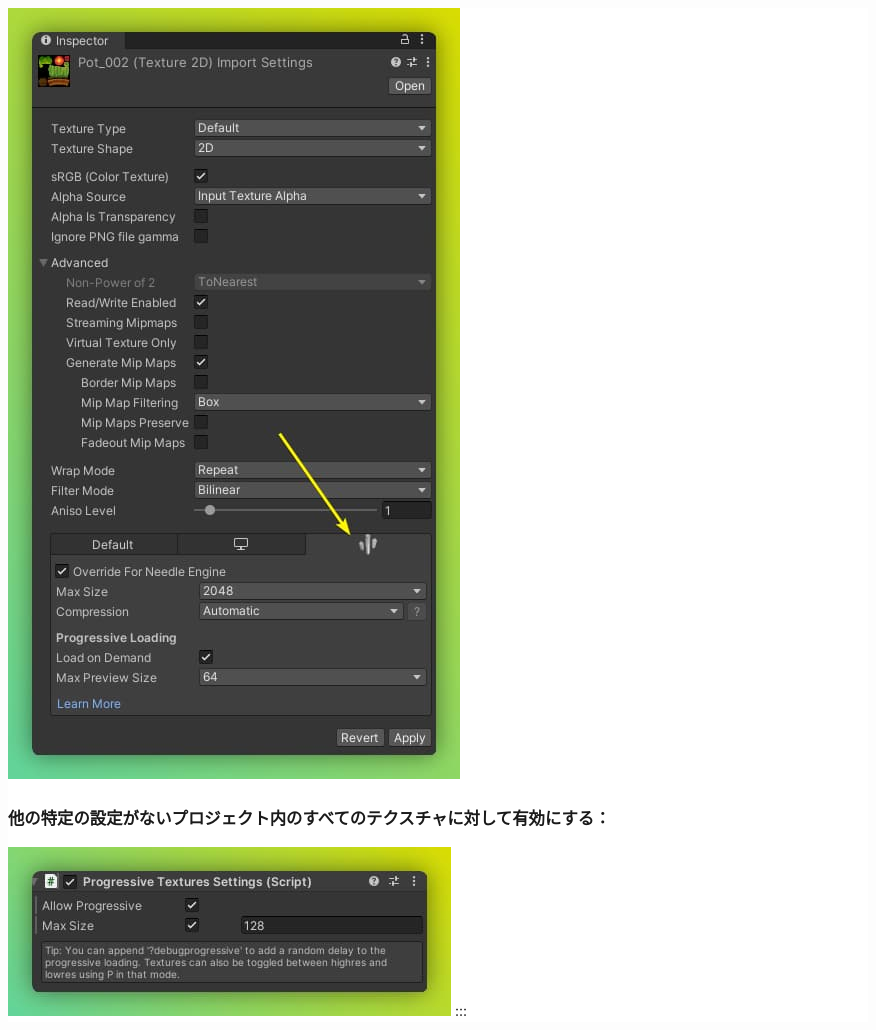 ![image](/imgs/unity-texture-compression.jpg)
### 他の特定の設定がないプロジェクト内のすべてのテクスチャに対して有効にする：
![image](/imgs/unity-progressive-textures.jpg)
:::
